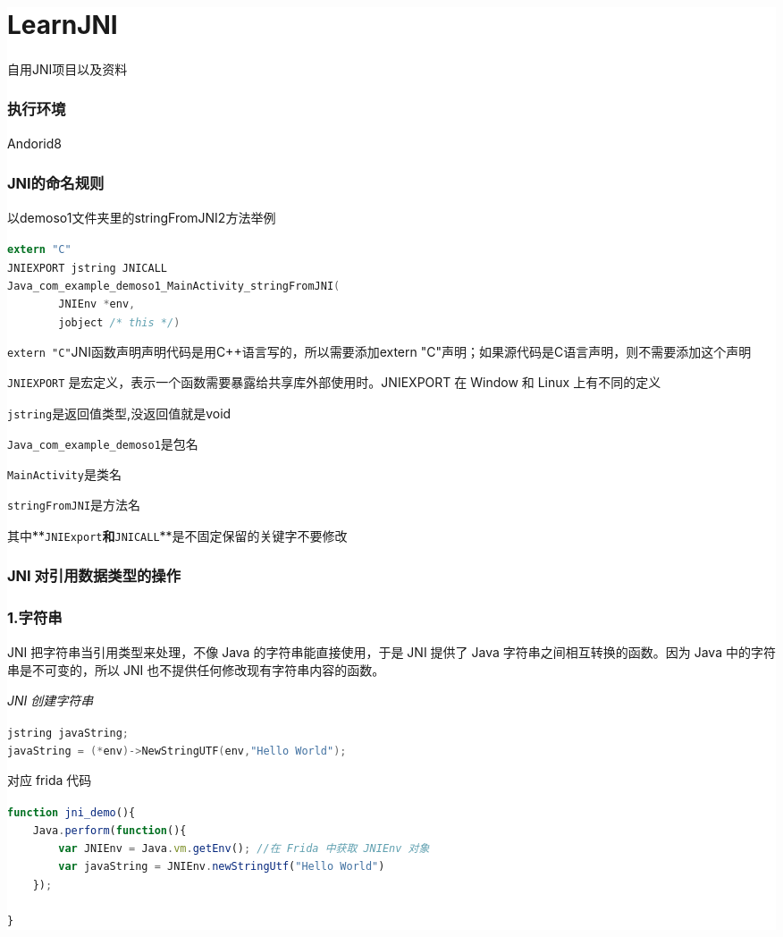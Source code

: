 # LearnJNI
自用JNI项目以及资料

### 执行环境

Andorid8 

### JNI的命名规则 





以demoso1文件夹里的stringFromJNI2方法举例

```c
extern "C"
JNIEXPORT jstring JNICALL
Java_com_example_demoso1_MainActivity_stringFromJNI(
        JNIEnv *env,
        jobject /* this */) 
```

`extern "C"`JNI函数声明声明代码是用C++语言写的，所以需要添加extern "C"声明；如果源代码是C语言声明，则不需要添加这个声明

`JNIEXPORT` 是宏定义，表示一个函数需要暴露给共享库外部使用时。JNIEXPORT 在 Window 和 Linux 上有不同的定义

`jstring`是返回值类型,没返回值就是void

`Java_com_example_demoso1`是包名

`MainActivity`是类名

`stringFromJNI`是方法名

其中**`JNIExport`**和**`JNICALL`**是不固定保留的关键字不要修改



###  JNI 对引用数据类型的操作

### 1.字符串

JNI 把字符串当引用类型来处理，不像 Java 的字符串能直接使用，于是 JNI 提供了 Java 字符串之间相互转换的函数。因为 Java 中的字符串是不可变的，所以 JNI 也不提供任何修改现有字符串内容的函数。

*JNI 创建字符串*

```c
jstring javaString;
javaString = (*env)->NewStringUTF(env,"Hello World");
```

对应 frida 代码

```javascript
function jni_demo(){
    Java.perform(function(){
        var JNIEnv = Java.vm.getEnv(); //在 Frida 中获取 JNIEnv 对象
        var javaString = JNIEnv.newStringUtf("Hello World")
    });
  
}
```

